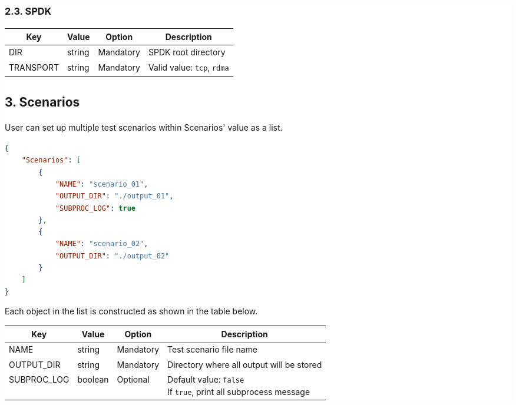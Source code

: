 ### 2.3. SPDK

| Key       | Value  | Option    | Description                |
| --------- | ------ | --------- | -------------------------- |
| DIR       | string | Mandatory | SPDK root directory        |
| TRANSPORT | string | Mandatory | Valid value: `tcp`, `rdma` |



## 3. Scenarios

User can set up multiple test scenarios within Scenarios' value as a list.
```json
{
    "Scenarios": [
        {
            "NAME": "scenario_01",
            "OUTPUT_DIR": "./output_01",
            "SUBPROC_LOG": true
        },
        {
            "NAME": "scenario_02",
            "OUTPUT_DIR": "./output_02"
        }
    ]
}
```

Each object in the list is constructed as shown in the table below.

| Key         | Value   | Option    | Description                                                  |
| ----------- | ------- | --------- | ------------------------------------------------------------ |
| NAME        | string  | Mandatory | Test scenario file name                                      |
| OUTPUT_DIR  | string  | Mandatory | Directory where all output will be stored                    |
| SUBPROC_LOG | boolean | Optional  | Default value: `false`<br />If `true`, print all subprocess message |